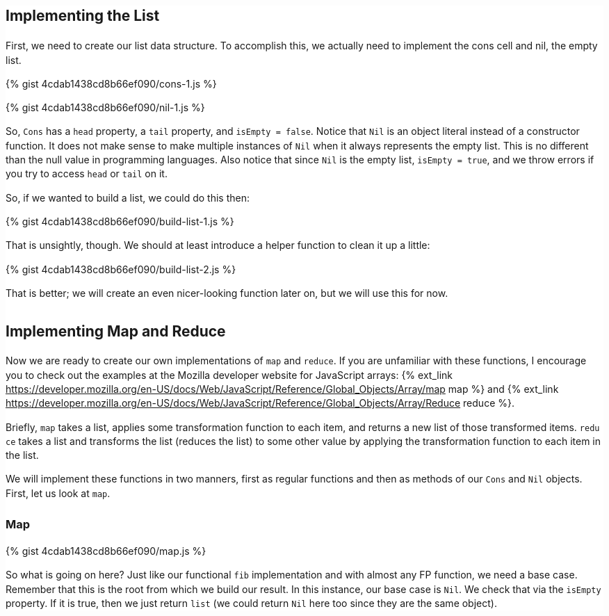 ## Implementing the List

First, we need to create our list data structure. To accomplish this, we actually
need to implement the cons cell and nil, the empty list.

{% gist 4cdab1438cd8b66ef090/cons-1.js %}

{% gist 4cdab1438cd8b66ef090/nil-1.js %}

So, `Cons` has a `head` property, a `tail` property, and `isEmpty = false`.
Notice that `Nil` is an object literal instead of a constructor function. It
does not make sense to make multiple instances of `Nil` when it always represents
the empty list. This is no different than the null value in programming languages.
Also notice that since `Nil` is the empty list, `isEmpty = true`, and we throw
errors if you try to access `head` or `tail` on it.

So, if we wanted to build a list, we could do this then:

{% gist 4cdab1438cd8b66ef090/build-list-1.js %}

That is unsightly, though. We should at least introduce a helper function to
clean it up a little:

{% gist 4cdab1438cd8b66ef090/build-list-2.js %}

That is better; we will create an even nicer-looking function later on, but we will
use this for now.

## Implementing Map and Reduce

Now we are ready to create our own implementations of `map` and `reduce`. If you
are unfamiliar with these functions, I encourage you to check out the examples at
the Mozilla developer website for JavaScript arrays:
{% ext_link https://developer.mozilla.org/en-US/docs/Web/JavaScript/Reference/Global_Objects/Array/map map %}
and
{% ext_link https://developer.mozilla.org/en-US/docs/Web/JavaScript/Reference/Global_Objects/Array/Reduce reduce %}.

Briefly, `map` takes a list, applies some transformation function to each item,
and returns a new list of those transformed items. `reduce` takes a list and
transforms the list (reduces the list) to some other value by applying the
transformation function to each item in the list.

We will implement these functions in two manners, first as regular functions and
then as methods of our `Cons` and `Nil` objects. First, let us look at `map`.

### Map

{% gist 4cdab1438cd8b66ef090/map.js %}

So what is going on here? Just like our functional `fib` implementation and with
almost any FP function, we need a base case. Remember that this is the root from
which we build our result. In this instance, our base case is `Nil`. We check
that via the `isEmpty` property. If it is true, then we just return `list`
(we could return `Nil` here too since they are the same object).

